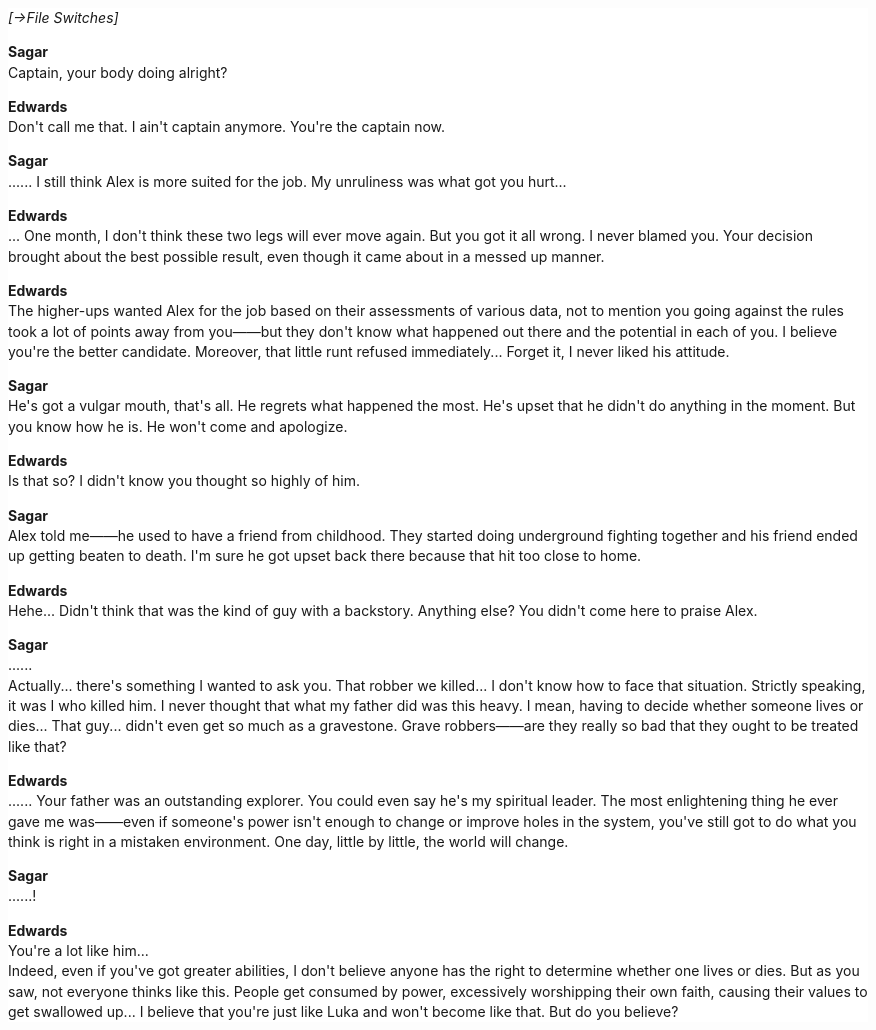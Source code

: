 _\[→File Switches\]_

**Sagar**<br>
Captain, your body doing alright?

**Edwards**<br>
Don't call me that. I ain't captain anymore. You're the captain now.

**Sagar**<br>
...... I still think Alex is more suited for the job. My unruliness was what got you hurt...

**Edwards**<br>
... One month, I don't think these two legs will ever move again. But you got it all wrong. I never blamed you. Your decision brought about the best possible result, even though it came about in a messed up manner.

**Edwards**<br>
The higher\-ups wanted Alex for the job based on their assessments of various data, not to mention you going against the rules took a lot of points away from you——but they don't know what happened out there and the potential in each of you. I believe you're the better candidate. Moreover, that little runt refused immediately... Forget it, I never liked his attitude.

**Sagar**<br>
He's got a vulgar mouth, that's all. He regrets what happened the most. He's upset that he didn't do anything in the moment. But you know how he is. He won't come and apologize.

**Edwards**<br>
Is that so? I didn't know you thought so highly of him.

**Sagar**<br>
Alex told me——he used to have a friend from childhood. They started doing underground fighting together and his friend ended up getting beaten to death. I'm sure he got upset back there because that hit too close to home.

**Edwards**<br>
Hehe... Didn't think that was the kind of guy with a backstory. Anything else? You didn't come here to praise Alex.

**Sagar**<br>
......<br>
Actually... there's something I wanted to ask you. That robber we killed... I don't know how to face that situation. Strictly speaking, it was I who killed him. I never thought that what my father did was this heavy. I mean, having to decide whether someone lives or dies... That guy... didn't even get so much as a gravestone. Grave robbers——are they really so bad that they ought to be treated like that?

**Edwards**<br>
...... Your father was an outstanding explorer. You could even say he's my spiritual leader. The most enlightening thing he ever gave me was——even if someone's power isn't enough to change or improve holes in the system, you've still got to do what you think is right in a mistaken environment. One day, little by little, the world will change.

**Sagar**<br>
......!

**Edwards**<br>
You're a lot like him...<br>
Indeed, even if you've got greater abilities, I don't believe anyone has the right to determine whether one lives or dies. But as you saw, not everyone thinks like this. People get consumed by power, excessively worshipping their own faith, causing their values to get swallowed up... I believe that you're just like Luka and won't become like that. But do you believe?
